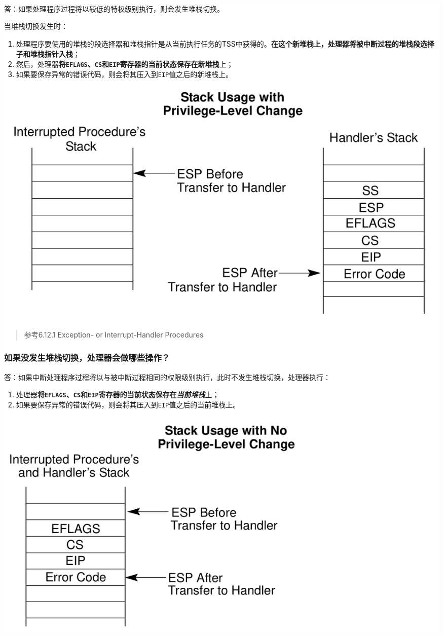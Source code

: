 答：如果处理程序过程将以较低的特权级别执行，则会发生堆栈切换。

当堆栈切换发生时：

1. 处理程序要使用的堆栈的段选择器和堆栈指针是从当前执行任务的TSS中获得的。**在这个新堆栈上，处理器将被中断过程的堆栈段选择子和堆栈指针入栈**；
2. 然后，处理器**将`EFLAGS`、`CS`和`EIP`寄存器的当前状态保存在新堆栈**上；
3. 如果要保存异常的错误代码，则会将其压入到`EIP`值之后的新堆栈上。

![stack_usage_with_privilege_change](./interrupt_and_exception_handling.assets/stack_usage_with_privilege_change.png)

> 参考6.12.1 Exception- or Interrupt-Handler Procedures

### 如果没发生堆栈切换，处理器会做哪些操作？

答：如果中断处理程序过程将以与被中断过程相同的权限级别执行，此时不发生堆栈切换，处理器执行：

1. 处理器**将`EFLAGS`、`CS`和`EIP`寄存器的当前状态保存在*当前堆栈***上；
2. 如果要保存异常的错误代码，则会将其压入到`EIP`值之后的当前堆栈上。

![stack_usage_with_no_privilege_level_change](./interrupt_and_exception_handling.assets/stack_usage_with_no_privilege_level_change.png)
